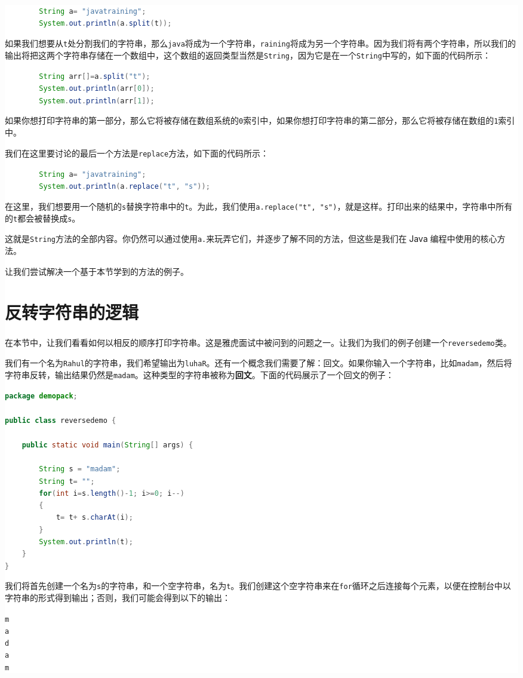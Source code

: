```java
        String a= "javatraining";
        System.out.println(a.split(t));
```

如果我们想要从`t`处分割我们的字符串，那么`java`将成为一个字符串，`raining`将成为另一个字符串。因为我们将有两个字符串，所以我们的输出将把这两个字符串存储在一个数组中，这个数组的返回类型当然是`String`，因为它是在一个`String`中写的，如下面的代码所示：

```java
        String arr[]=a.split("t");
        System.out.println(arr[0]);
        System.out.println(arr[1]);
```

如果你想打印字符串的第一部分，那么它将被存储在数组系统的`0`索引中，如果你想打印字符串的第二部分，那么它将被存储在数组的`1`索引中。

我们在这里要讨论的最后一个方法是`replace`方法，如下面的代码所示：

```java
        String a= "javatraining";
        System.out.println(a.replace("t", "s"));
```

在这里，我们想要用一个随机的`s`替换字符串中的`t`。为此，我们使用`a.replace("t", "s")`，就是这样。打印出来的结果中，字符串中所有的`t`都会被替换成`s`。

这就是`String`方法的全部内容。你仍然可以通过使用`a.`来玩弄它们，并逐步了解不同的方法，但这些是我们在 Java 编程中使用的核心方法。

让我们尝试解决一个基于本节学到的方法的例子。

# 反转字符串的逻辑

在本节中，让我们看看如何以相反的顺序打印字符串。这是雅虎面试中被问到的问题之一。让我们为我们的例子创建一个`reversedemo`类。

我们有一个名为`Rahul`的字符串，我们希望输出为`luhaR`。还有一个概念我们需要了解：回文。如果你输入一个字符串，比如`madam`，然后将字符串反转，输出结果仍然是`madam`。这种类型的字符串被称为**回文**。下面的代码展示了一个回文的例子：

```java
package demopack;

public class reversedemo {

    public static void main(String[] args) {

        String s = "madam";
        String t= "";
        for(int i=s.length()-1; i>=0; i--)
        {
            t= t+ s.charAt(i);
        }
        System.out.println(t);
    }
}    
```

我们将首先创建一个名为`s`的字符串，和一个空字符串，名为`t`。我们创建这个空字符串来在`for`循环之后连接每个元素，以便在控制台中以字符串的形式得到输出；否则，我们可能会得到以下的输出：

```java
m
a
d
a
m
```
